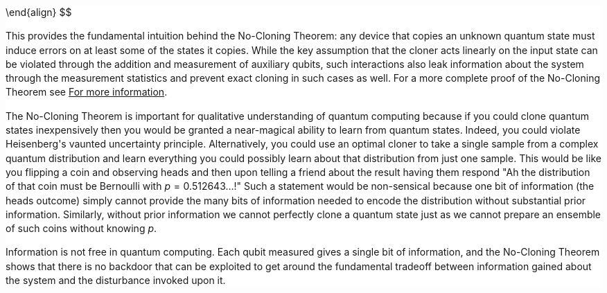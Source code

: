 \end{align}
$$

This provides the fundamental intuition behind the No-Cloning Theorem: any device that copies an unknown quantum state must induce errors on at least some of the states it copies.
While the key assumption that the cloner acts linearly on the input state can be violated through the addition and measurement of auxiliary qubits, such interactions also leak information about the system through the measurement statistics and prevent exact cloning in such cases as well.
For a more complete proof of the No-Cloning Theorem see [For more information](xref:microsoft.quantum.more-information).

The No-Cloning Theorem is important for qualitative understanding of quantum computing because if you could clone quantum states inexpensively then you would be granted a near-magical ability to learn from quantum states.
Indeed, you could violate Heisenberg's vaunted uncertainty principle.
Alternatively, you could use an optimal cloner to take a single sample from a complex quantum distribution and learn everything you could possibly learn about that distribution from just one sample.
This would be like you flipping a coin and observing heads and then upon telling a friend about the result having them respond "Ah the distribution of that coin must be Bernoulli with $p=0.512643\ldots$!"  Such a statement would be non-sensical because one bit of information (the heads outcome) simply cannot provide the many bits of information needed to encode the distribution without substantial prior information.
Similarly, without prior information we cannot perfectly clone a quantum state just as we cannot prepare an ensemble of such coins without knowing $p$.

Information is not free in quantum computing.
Each qubit measured gives a single bit of information, and the No-Cloning Theorem shows that there is no backdoor that can be exploited to get around the fundamental tradeoff between information gained about the system and the disturbance invoked upon it.

